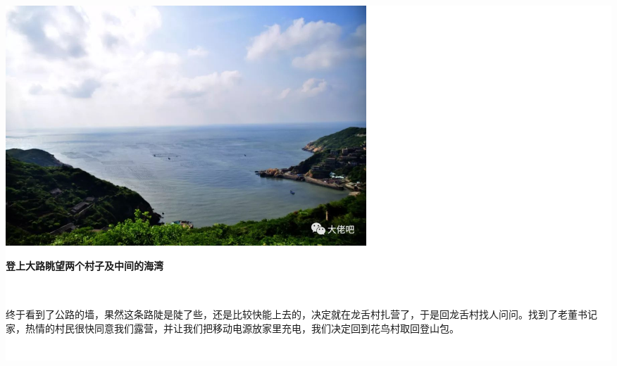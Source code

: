 <img src="Figures/%E5%B5%8A%E6%B3%97_%E8%8A%B1%E9%B8%9F_%E6%9E%B8%E6%9D%9E%E6%B8%B8%E8%AE%B0/640-1723192310900105.jpeg" alt="图片" style="zoom:50%;" />

**登上大路眺望两个村子及中间的海湾**

​    

​    终于看到了公路的墙，果然这条路陡是陡了些，还是比较快能上去的，决定就在龙舌村扎营了，于是回龙舌村找人问问。找到了老董书记家，热情的村民很快同意我们露营，并让我们把移动电源放家里充电，我们决定回到花鸟村取回登山包。

​    
